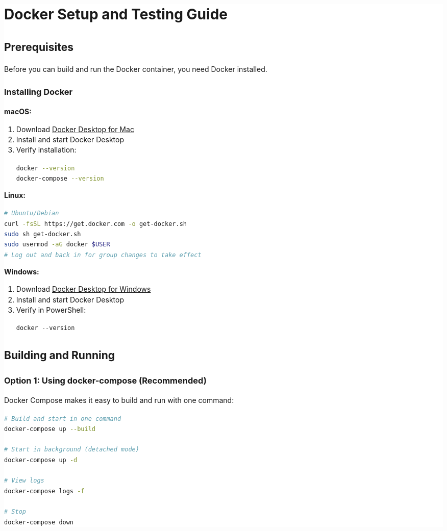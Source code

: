 # Docker Setup and Testing Guide

## Prerequisites

Before you can build and run the Docker container, you need Docker installed.

### Installing Docker

**macOS:**
1. Download [Docker Desktop for Mac](https://www.docker.com/products/docker-desktop)
2. Install and start Docker Desktop
3. Verify installation:
   ```bash
   docker --version
   docker-compose --version
   ```

**Linux:**
```bash
# Ubuntu/Debian
curl -fsSL https://get.docker.com -o get-docker.sh
sudo sh get-docker.sh
sudo usermod -aG docker $USER
# Log out and back in for group changes to take effect
```

**Windows:**
1. Download [Docker Desktop for Windows](https://www.docker.com/products/docker-desktop)
2. Install and start Docker Desktop
3. Verify in PowerShell:
   ```powershell
   docker --version
   ```

## Building and Running

### Option 1: Using docker-compose (Recommended)

Docker Compose makes it easy to build and run with one command:

```bash
# Build and start in one command
docker-compose up --build

# Start in background (detached mode)
docker-compose up -d

# View logs
docker-compose logs -f

# Stop
docker-compose down
```
